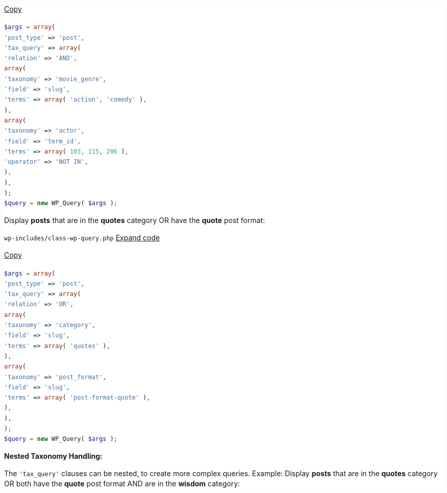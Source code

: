 [Copy](https://developer.wordpress.org/reference/classes/wp_query/#)

```php
$args = array(
'post_type' => 'post',
'tax_query' => array(
'relation' => 'AND',
array(
'taxonomy' => 'movie_genre',
'field' => 'slug',
'terms' => array( 'action', 'comedy' ),
),
array(
'taxonomy' => 'actor',
'field' => 'term_id',
'terms' => array( 103, 115, 206 ),
'operator' => 'NOT IN',
),
),
);
$query = new WP_Query( $args );
```

Display **posts** that are in the **quotes** category OR have the **quote** post format:

`wp-includes/class-wp-query.php`
[Expand code](https://developer.wordpress.org/reference/classes/wp_query/#)

[Copy](https://developer.wordpress.org/reference/classes/wp_query/#)

```php
$args = array(
'post_type' => 'post',
'tax_query' => array(
'relation' => 'OR',
array(
'taxonomy' => 'category',
'field' => 'slug',
'terms' => array( 'quotes' ),
),
array(
'taxonomy' => 'post_format',
'field' => 'slug',
'terms' => array( 'post-format-quote' ),
),
),
);
$query = new WP_Query( $args );
```

**Nested Taxonomy Handling:**

The `'tax_query'` clauses can be nested, to create more complex queries. Example: Display **posts** that are in the **quotes** category OR both have the **quote** post format AND are in the **wisdom** category:
